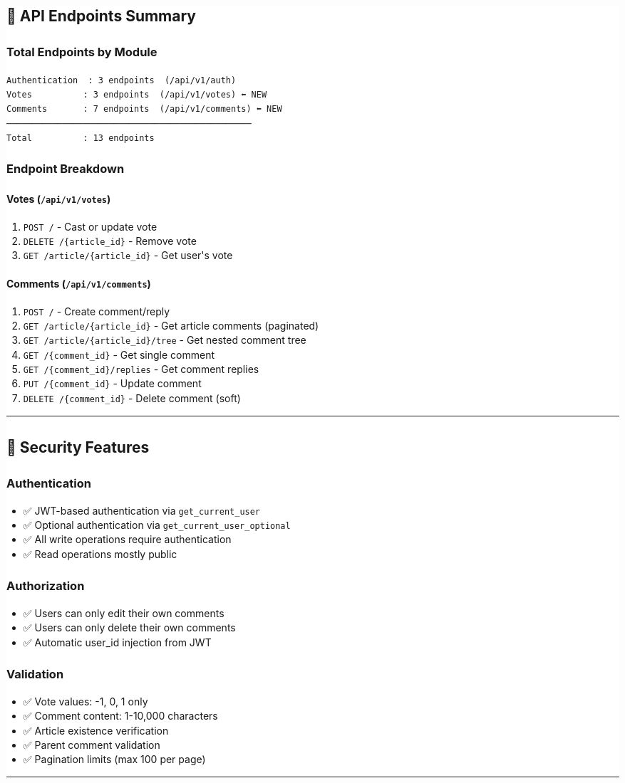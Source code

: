 
## 🎯 API Endpoints Summary

### **Total Endpoints by Module**

```
Authentication  : 3 endpoints  (/api/v1/auth)
Votes          : 3 endpoints  (/api/v1/votes) ⬅️ NEW
Comments       : 7 endpoints  (/api/v1/comments) ⬅️ NEW
────────────────────────────────────────────────
Total          : 13 endpoints
```

### **Endpoint Breakdown**

#### **Votes** (`/api/v1/votes`)
1. `POST /` - Cast or update vote
2. `DELETE /{article_id}` - Remove vote
3. `GET /article/{article_id}` - Get user's vote

#### **Comments** (`/api/v1/comments`)
1. `POST /` - Create comment/reply
2. `GET /article/{article_id}` - Get article comments (paginated)
3. `GET /article/{article_id}/tree` - Get nested comment tree
4. `GET /{comment_id}` - Get single comment
5. `GET /{comment_id}/replies` - Get comment replies
6. `PUT /{comment_id}` - Update comment
7. `DELETE /{comment_id}` - Delete comment (soft)

---

## 🔐 Security Features

### **Authentication**
- ✅ JWT-based authentication via `get_current_user`
- ✅ Optional authentication via `get_current_user_optional`
- ✅ All write operations require authentication
- ✅ Read operations mostly public

### **Authorization**
- ✅ Users can only edit their own comments
- ✅ Users can only delete their own comments
- ✅ Automatic user_id injection from JWT

### **Validation**
- ✅ Vote values: -1, 0, 1 only
- ✅ Comment content: 1-10,000 characters
- ✅ Article existence verification
- ✅ Parent comment validation
- ✅ Pagination limits (max 100 per page)

---